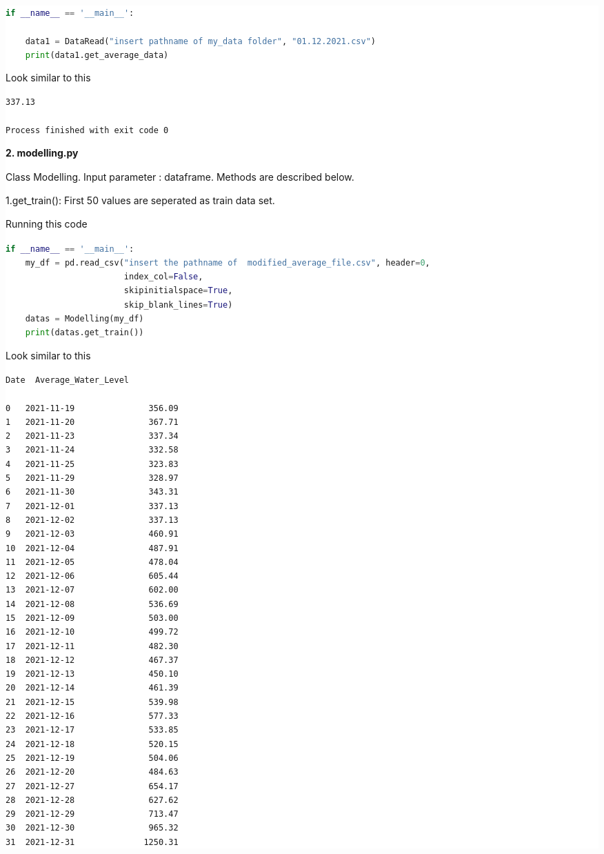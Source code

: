 ```python
if __name__ == '__main__':

    data1 = DataRead("insert pathname of my_data folder", "01.12.2021.csv")
    print(data1.get_average_data)
```

Look similar to this
```
337.13

Process finished with exit code 0
```
**2. modelling.py**

Class Modelling. Input parameter : dataframe.
Methods are described below.

1.get_train(): First 50 values are seperated as train data set.

Running this code
```python
if __name__ == '__main__':
    my_df = pd.read_csv("insert the pathname of  modified_average_file.csv", header=0,
                        index_col=False,
                        skipinitialspace=True,
                        skip_blank_lines=True)
    datas = Modelling(my_df)
    print(datas.get_train())
```

Look similar to this

```
Date  Average_Water_Level

0   2021-11-19               356.09
1   2021-11-20               367.71
2   2021-11-23               337.34
3   2021-11-24               332.58
4   2021-11-25               323.83
5   2021-11-29               328.97
6   2021-11-30               343.31
7   2021-12-01               337.13
8   2021-12-02               337.13
9   2021-12-03               460.91
10  2021-12-04               487.91
11  2021-12-05               478.04
12  2021-12-06               605.44
13  2021-12-07               602.00
14  2021-12-08               536.69
15  2021-12-09               503.00
16  2021-12-10               499.72
17  2021-12-11               482.30
18  2021-12-12               467.37
19  2021-12-13               450.10
20  2021-12-14               461.39
21  2021-12-15               539.98
22  2021-12-16               577.33
23  2021-12-17               533.85
24  2021-12-18               520.15
25  2021-12-19               504.06
26  2021-12-20               484.63
27  2021-12-27               654.17
28  2021-12-28               627.62
29  2021-12-29               713.47
30  2021-12-30               965.32
31  2021-12-31              1250.31
```